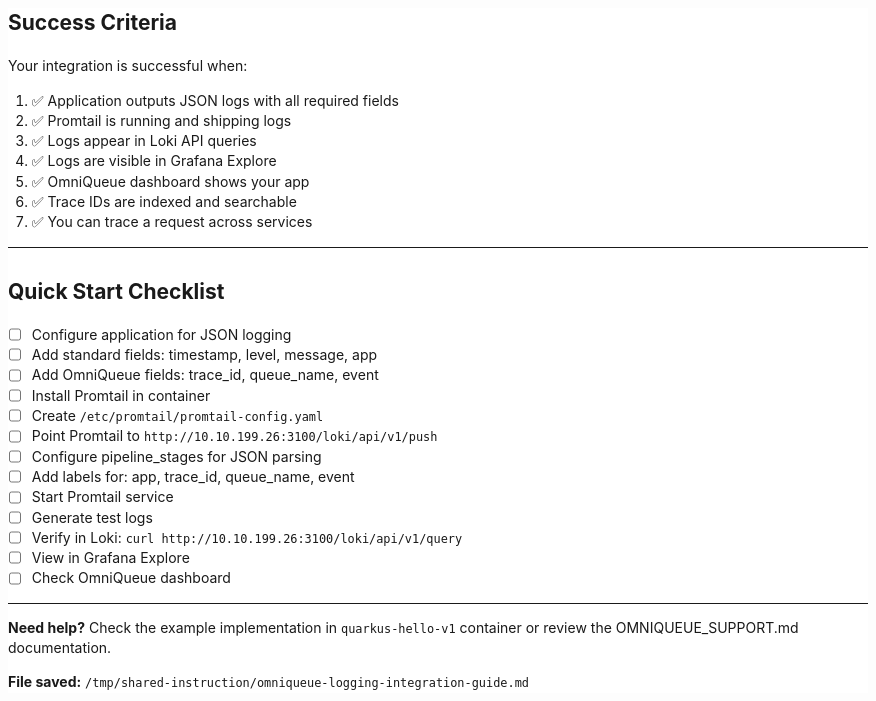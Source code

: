 
## Success Criteria

Your integration is successful when:

1. ✅ Application outputs JSON logs with all required fields
2. ✅ Promtail is running and shipping logs
3. ✅ Logs appear in Loki API queries
4. ✅ Logs are visible in Grafana Explore
5. ✅ OmniQueue dashboard shows your app
6. ✅ Trace IDs are indexed and searchable
7. ✅ You can trace a request across services

---

## Quick Start Checklist

- [ ] Configure application for JSON logging
- [ ] Add standard fields: timestamp, level, message, app
- [ ] Add OmniQueue fields: trace_id, queue_name, event
- [ ] Install Promtail in container
- [ ] Create `/etc/promtail/promtail-config.yaml`
- [ ] Point Promtail to `http://10.10.199.26:3100/loki/api/v1/push`
- [ ] Configure pipeline_stages for JSON parsing
- [ ] Add labels for: app, trace_id, queue_name, event
- [ ] Start Promtail service
- [ ] Generate test logs
- [ ] Verify in Loki: `curl http://10.10.199.26:3100/loki/api/v1/query`
- [ ] View in Grafana Explore
- [ ] Check OmniQueue dashboard

---

**Need help?** Check the example implementation in `quarkus-hello-v1` container or review the OMNIQUEUE_SUPPORT.md documentation.

**File saved:** `/tmp/shared-instruction/omniqueue-logging-integration-guide.md`
